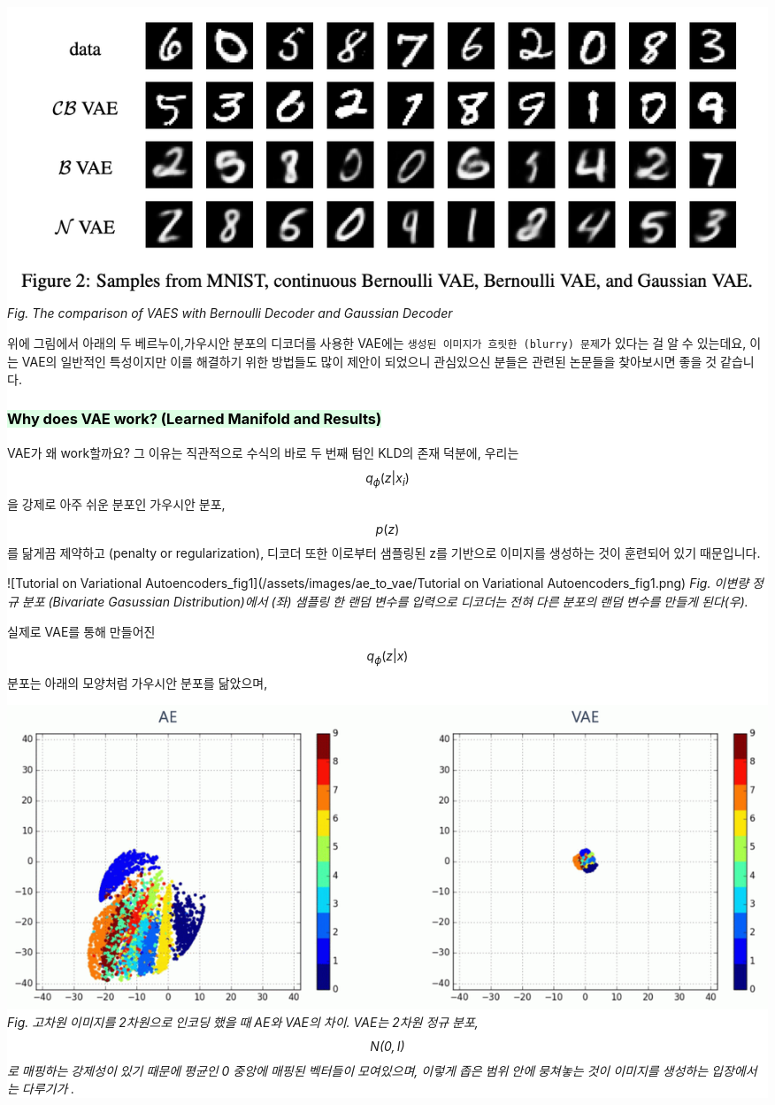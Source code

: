 ![bernoulli_vs_gaussian](/assets/images/ae_to_vae/bernoulli_vs_gaussian.png)
*Fig. The comparison of VAES with Bernoulli Decoder and Gaussian Decoder*

위에 그림에서 아래의 두 베르누이,가우시안 분포의 디코더를 사용한 VAE에는 `생성된 이미지가 흐릿한 (blurry) 문제`가 있다는 걸 알 수 있는데요,
이는 VAE의 일반적인 특성이지만 이를 해결하기 위한 방법들도 많이 제안이 되었으니 관심있으신 분들은 관련된 논문들을 찾아보시면 좋을 것 같습니다.









### <mark style='background-color: #dcffe4'> Why does VAE work? (Learned Manifold and Results) </mark>

VAE가 왜 work할까요? 그 이유는 직관적으로 수식의 바로 두 번째 텀인 KLD의 존재 덕분에, 우리는 $$q_{\phi}(z \vert x_i)$$을 강제로 아주 쉬운 분포인 가우시안 분포, $$p(z)$$를 닮게끔 제약하고 (penalty or regularization), 디코더 또한 이로부터 샘플링된 z를 기반으로 이미지를 생성하는 것이 훈련되어 있기 때문입니다. 

![Tutorial on Variational Autoencoders_fig1](/assets/images/ae_to_vae/Tutorial on Variational Autoencoders_fig1.png)
*Fig. 이변량 정규 분포 (Bivariate Gasussian Distribution)에서 (좌) 샘플링 한 랜덤 변수를 입력으로 디코더는 전혀 다른 분포의 랜덤 변수를 만들게 된다(우).*

실제로 VAE를 통해 만들어진 $$q_{\phi}(z \vert x)$$ 분포는 아래의 모양처럼 가우시안 분포를 닮았으며,

![lee_learned_manifold1](/assets/images/ae_to_vae/lee_learned_manifold1.png)
*Fig. 고차원 이미지를 2차원으로 인코딩 했을 때 AE와 VAE의 차이. VAE는 2차원 정규 분포, $$N(0,I)$$로 매핑하는 강제성이 있기 때문에 평균인 0 중앙에 매핑된 벡터들이 모여있으며, 이렇게 좁은 범위 안에 뭉쳐놓는 것이 이미지를 생성하는 입장에서는 다루기가 .*
